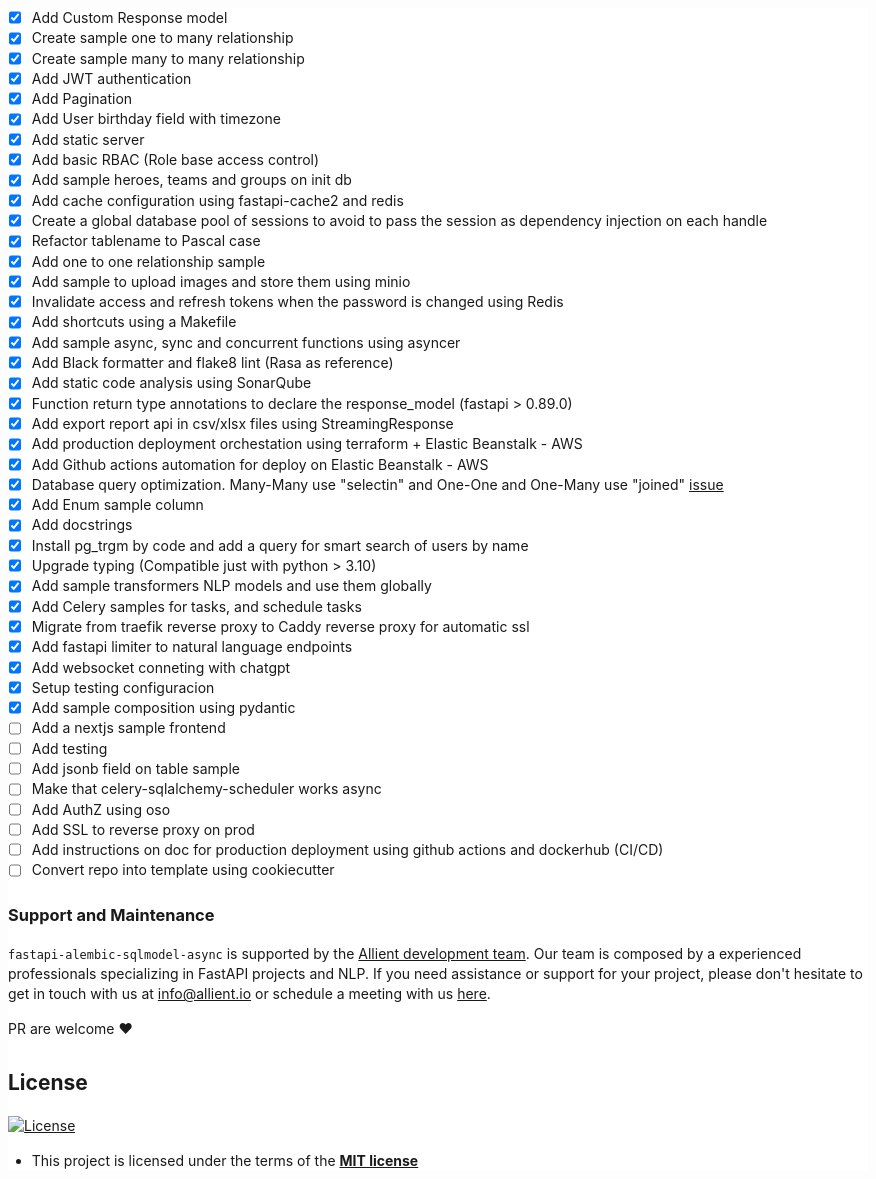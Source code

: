 - [x] Add Custom Response model
- [x] Create sample one to many relationship
- [x] Create sample many to many relationship
- [x] Add JWT authentication
- [x] Add Pagination
- [x] Add User birthday field with timezone
- [x] Add static server
- [x] Add basic RBAC (Role base access control)
- [x] Add sample heroes, teams and groups on init db
- [x] Add cache configuration using fastapi-cache2 and redis
- [x] Create a global database pool of sessions to avoid to pass the session as dependency injection on each handle
- [x] Refactor tablename to Pascal case
- [x] Add one to one relationship sample
- [x] Add sample to upload images and store them using minio
- [x] Invalidate access and refresh tokens when the password is changed using Redis
- [x] Add shortcuts using a Makefile
- [x] Add sample async, sync and concurrent functions using asyncer
- [x] Add Black formatter and flake8 lint (Rasa as reference)
- [x] Add static code analysis using SonarQube
- [x] Function return type annotations to declare the response_model (fastapi > 0.89.0)
- [x] Add export report api in csv/xlsx files using StreamingResponse
- [x] Add production deployment orchestation using terraform + Elastic Beanstalk - AWS
- [x] Add Github actions automation for deploy on Elastic Beanstalk - AWS
- [x] Database query optimization. Many-Many use "selectin" and One-One and One-Many use "joined" [issue](https://github.com/jonra1993/fastapi-alembic-sqlmodel-async/issues/20)
- [x] Add Enum sample column
- [x] Add docstrings
- [x] Install pg_trgm by code and add a query for smart search of users by name
- [x] Upgrade typing (Compatible just with python > 3.10)
- [x] Add sample transformers NLP models and use them globally
- [x] Add Celery samples for tasks, and schedule tasks
- [x] Migrate from traefik reverse proxy to Caddy reverse proxy for automatic ssl
- [x] Add fastapi limiter to natural language endpoints
- [x] Add websocket conneting with chatgpt
- [x] Setup testing configuracion
- [x] Add sample composition using pydantic
- [ ] Add a nextjs sample frontend
- [ ] Add testing
- [ ] Add jsonb field on table sample
- [ ] Make that celery-sqlalchemy-scheduler works async
- [ ] Add AuthZ using oso
- [ ] Add SSL to reverse proxy on prod
- [ ] Add instructions on doc for production deployment using github actions and dockerhub (CI/CD)
- [ ] Convert repo into template using cookiecutter

### Support and Maintenance

`fastapi-alembic-sqlmodel-async` is supported by the [Allient development team](https://www.allient.io/). Our team is composed by a experienced professionals specializing in FastAPI projects and NLP. If you need assistance or support for your project, please don't hesitate to get in touch with us at [info@allient.io](mailto:info@allient.io) or schedule a meeting with us [here](https://calendly.com/jonathanvargas).

PR are welcome ❤️

## License

[![License](http://img.shields.io/:license-mit-blue.svg?style=flat-square)](http://badges.mit-license.org)

- This project is licensed under the terms of the **[MIT license](LICENSE)**
